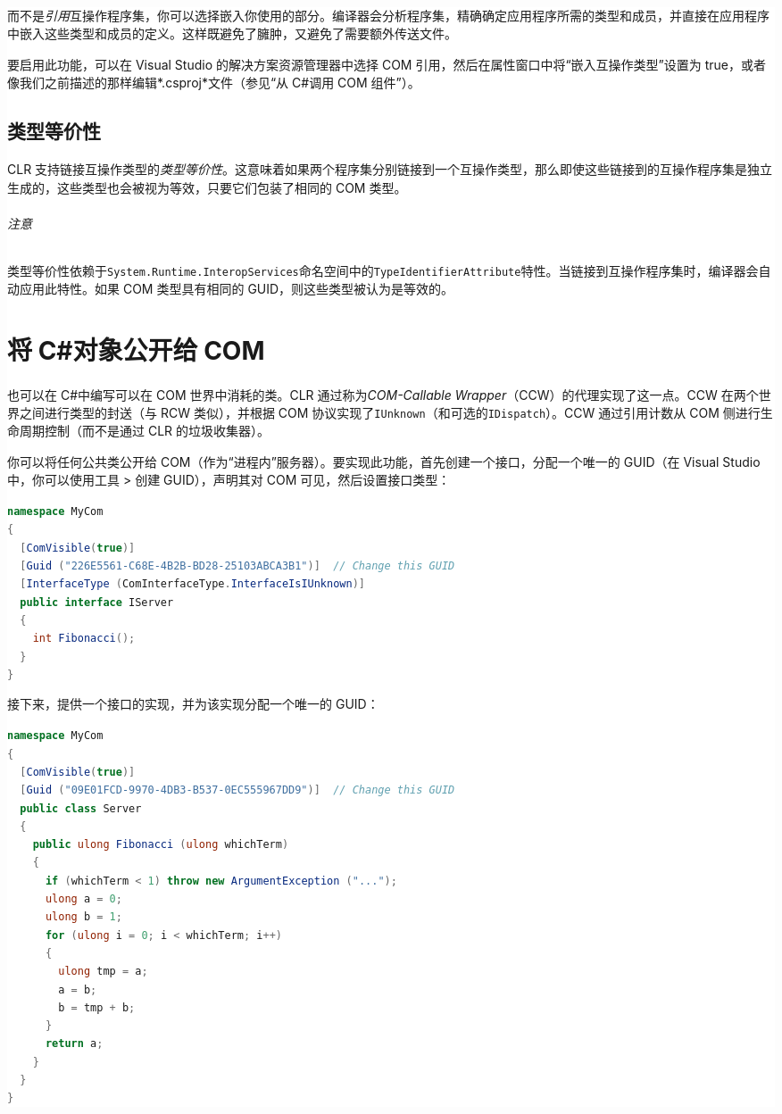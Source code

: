 而不是*引用*互操作程序集，你可以选择嵌入你使用的部分。编译器会分析程序集，精确确定应用程序所需的类型和成员，并直接在应用程序中嵌入这些类型和成员的定义。这样既避免了臃肿，又避免了需要额外传送文件。

要启用此功能，可以在 Visual Studio 的解决方案资源管理器中选择 COM 引用，然后在属性窗口中将“嵌入互操作类型”设置为 true，或者像我们之前描述的那样编辑*.csproj*文件（参见“从 C#调用 COM 组件”）。

## 类型等价性

CLR 支持链接互操作类型的*类型等价性*。这意味着如果两个程序集分别链接到一个互操作类型，那么即使这些链接到的互操作程序集是独立生成的，这些类型也会被视为等效，只要它们包装了相同的 COM 类型。

###### 注意

类型等价性依赖于`System.Runtime.InteropServices`命名空间中的`TypeIdentifierAttribute`特性。当链接到互操作程序集时，编译器会自动应用此特性。如果 COM 类型具有相同的 GUID，则这些类型被认为是等效的。

# 将 C#对象公开给 COM

也可以在 C#中编写可以在 COM 世界中消耗的类。CLR 通过称为*COM-Callable Wrapper*（CCW）的代理实现了这一点。CCW 在两个世界之间进行类型的封送（与 RCW 类似），并根据 COM 协议实现了`IUnknown`（和可选的`IDispatch`）。CCW 通过引用计数从 COM 侧进行生命周期控制（而不是通过 CLR 的垃圾收集器）。

你可以将任何公共类公开给 COM（作为“进程内”服务器）。要实现此功能，首先创建一个接口，分配一个唯一的 GUID（在 Visual Studio 中，你可以使用工具 > 创建 GUID），声明其对 COM 可见，然后设置接口类型：

```cs
namespace MyCom
{
  [ComVisible(true)]
  [Guid ("226E5561-C68E-4B2B-BD28-25103ABCA3B1")]  // Change this GUID
  [InterfaceType (ComInterfaceType.InterfaceIsIUnknown)]
  public interface IServer
  {
    int Fibonacci();
  }
}
```

接下来，提供一个接口的实现，并为该实现分配一个唯一的 GUID：

```cs
namespace MyCom
{
  [ComVisible(true)]
  [Guid ("09E01FCD-9970-4DB3-B537-0EC555967DD9")]  // Change this GUID
  public class Server
  {
    public ulong Fibonacci (ulong whichTerm)
    {
      if (whichTerm < 1) throw new ArgumentException ("...");
      ulong a = 0;
      ulong b = 1;
      for (ulong i = 0; i < whichTerm; i++)
      {
        ulong tmp = a;
        a = b;
        b = tmp + b;
      }
      return a;
    }
  }
}
```
